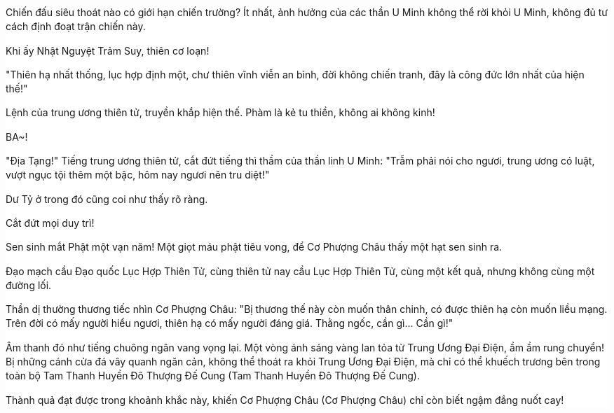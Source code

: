 Chiến đấu siêu thoát nào có giới hạn chiến trường? Ít nhất, ảnh hưởng của các thần U Minh không thể rời khỏi U Minh, không đủ tư cách định đoạt trận chiến này.

Khi ấy Nhật Nguyệt Trảm Suy, thiên cơ loạn!

"Thiên hạ nhất thống, lục hợp định một, chư thiên vĩnh viễn an bình, đời không chiến tranh, đây là công đức lớn nhất của hiện thế!"

Lệnh của trung ương thiên tử, truyền khắp hiện thế. Phàm là kẻ tu thiền, không ai không kinh!

BA~!

"Địa Tạng!" Tiếng trung ương thiên tử, cắt đứt tiếng thì thầm của thần linh U Minh: "Trẫm phải nói cho ngươi, trung ương có luật, vượt ngục tội thêm một bậc, hôm nay ngươi nên tru diệt!"

Dư Tỷ ở trong đó cũng coi như thấy rõ ràng.

Cắt đứt mọi duy trì!

Sen sinh mắt Phật một vạn năm! Một giọt máu phật tiêu vong, để Cơ Phượng Châu thấy một hạt sen sinh ra.

Đạo mạch cầu Đạo quốc Lục Hợp Thiên Tử, cùng thiên tử nay cầu Lục Hợp Thiên Tử, cùng một kết quả, nhưng không cùng một đường lối.

Thần dị thường thương tiếc nhìn Cơ Phượng Châu: "Bị thương thế này còn muốn thân chinh, có được thiên hạ còn muốn liều mạng. Trên đời có mấy người hiểu ngươi, thiên hạ có mấy người đáng giá. Thằng ngốc, cần gì... Cần gì!"


Âm thanh đó như tiếng chuông ngân vang vọng lại. Một vòng ánh sáng vàng lan tỏa từ Trung Ương Đại Điện, ầm ầm rung chuyển! Bị những cánh cửa đá vây quanh ngăn cản, không thể thoát ra khỏi Trung Ương Đại Điện, mà chỉ có thể khuếch trương bên trong toàn bộ Tam Thanh Huyền Đô Thượng Đế Cung (Tam Thanh Huyền Đô Thượng Đế Cung).

Thành quả đạt được trong khoảnh khắc này, khiến Cơ Phượng Châu (Cơ Phượng Châu) chỉ còn biết ngậm đắng nuốt cay!